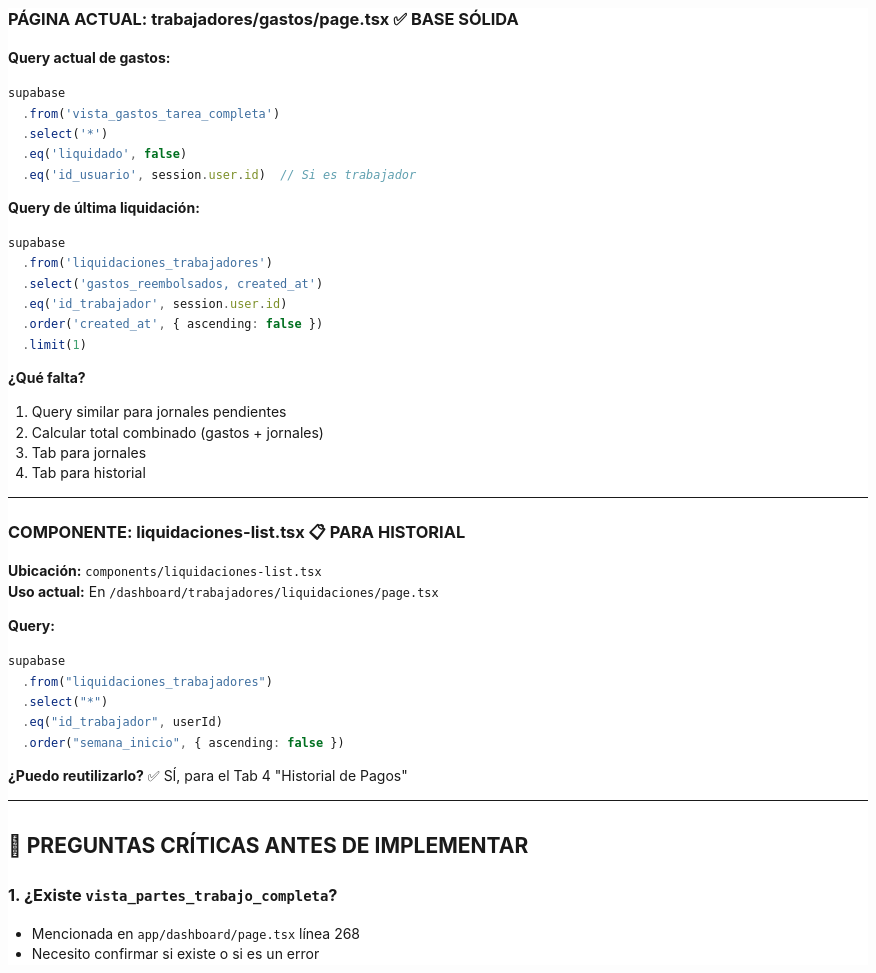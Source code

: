 
### **PÁGINA ACTUAL: trabajadores/gastos/page.tsx** ✅ BASE SÓLIDA

**Query actual de gastos:**
```typescript
supabase
  .from('vista_gastos_tarea_completa')
  .select('*')
  .eq('liquidado', false)
  .eq('id_usuario', session.user.id)  // Si es trabajador
```

**Query de última liquidación:**
```typescript
supabase
  .from('liquidaciones_trabajadores')
  .select('gastos_reembolsados, created_at')
  .eq('id_trabajador', session.user.id)
  .order('created_at', { ascending: false })
  .limit(1)
```

**¿Qué falta?**
1. Query similar para jornales pendientes
2. Calcular total combinado (gastos + jornales)
3. Tab para jornales
4. Tab para historial

---

### **COMPONENTE: liquidaciones-list.tsx** 📋 PARA HISTORIAL

**Ubicación:** `components/liquidaciones-list.tsx`  
**Uso actual:** En `/dashboard/trabajadores/liquidaciones/page.tsx`

**Query:**
```typescript
supabase
  .from("liquidaciones_trabajadores")
  .select("*")
  .eq("id_trabajador", userId)
  .order("semana_inicio", { ascending: false })
```

**¿Puedo reutilizarlo?** ✅ SÍ, para el Tab 4 "Historial de Pagos"

---

## 🚨 PREGUNTAS CRÍTICAS ANTES DE IMPLEMENTAR

### **1. ¿Existe `vista_partes_trabajo_completa`?**
- Mencionada en `app/dashboard/page.tsx` línea 268
- Necesito confirmar si existe o si es un error

